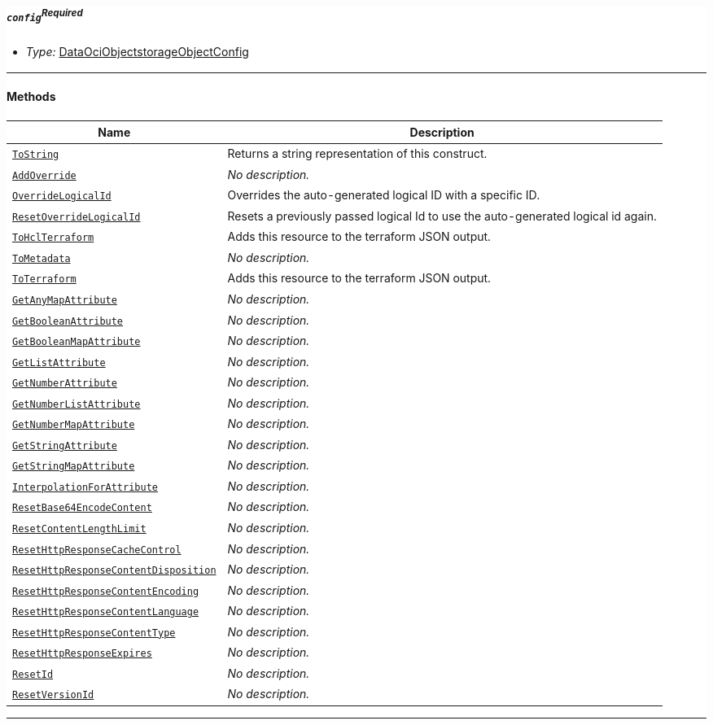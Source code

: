 
##### `config`<sup>Required</sup> <a name="config" id="rhizo-co-terraform-provider-oci.dataOciObjectstorageObject.DataOciObjectstorageObject.Initializer.parameter.config"></a>

- *Type:* <a href="#rhizo-co-terraform-provider-oci.dataOciObjectstorageObject.DataOciObjectstorageObjectConfig">DataOciObjectstorageObjectConfig</a>

---

#### Methods <a name="Methods" id="Methods"></a>

| **Name** | **Description** |
| --- | --- |
| <code><a href="#rhizo-co-terraform-provider-oci.dataOciObjectstorageObject.DataOciObjectstorageObject.toString">ToString</a></code> | Returns a string representation of this construct. |
| <code><a href="#rhizo-co-terraform-provider-oci.dataOciObjectstorageObject.DataOciObjectstorageObject.addOverride">AddOverride</a></code> | *No description.* |
| <code><a href="#rhizo-co-terraform-provider-oci.dataOciObjectstorageObject.DataOciObjectstorageObject.overrideLogicalId">OverrideLogicalId</a></code> | Overrides the auto-generated logical ID with a specific ID. |
| <code><a href="#rhizo-co-terraform-provider-oci.dataOciObjectstorageObject.DataOciObjectstorageObject.resetOverrideLogicalId">ResetOverrideLogicalId</a></code> | Resets a previously passed logical Id to use the auto-generated logical id again. |
| <code><a href="#rhizo-co-terraform-provider-oci.dataOciObjectstorageObject.DataOciObjectstorageObject.toHclTerraform">ToHclTerraform</a></code> | Adds this resource to the terraform JSON output. |
| <code><a href="#rhizo-co-terraform-provider-oci.dataOciObjectstorageObject.DataOciObjectstorageObject.toMetadata">ToMetadata</a></code> | *No description.* |
| <code><a href="#rhizo-co-terraform-provider-oci.dataOciObjectstorageObject.DataOciObjectstorageObject.toTerraform">ToTerraform</a></code> | Adds this resource to the terraform JSON output. |
| <code><a href="#rhizo-co-terraform-provider-oci.dataOciObjectstorageObject.DataOciObjectstorageObject.getAnyMapAttribute">GetAnyMapAttribute</a></code> | *No description.* |
| <code><a href="#rhizo-co-terraform-provider-oci.dataOciObjectstorageObject.DataOciObjectstorageObject.getBooleanAttribute">GetBooleanAttribute</a></code> | *No description.* |
| <code><a href="#rhizo-co-terraform-provider-oci.dataOciObjectstorageObject.DataOciObjectstorageObject.getBooleanMapAttribute">GetBooleanMapAttribute</a></code> | *No description.* |
| <code><a href="#rhizo-co-terraform-provider-oci.dataOciObjectstorageObject.DataOciObjectstorageObject.getListAttribute">GetListAttribute</a></code> | *No description.* |
| <code><a href="#rhizo-co-terraform-provider-oci.dataOciObjectstorageObject.DataOciObjectstorageObject.getNumberAttribute">GetNumberAttribute</a></code> | *No description.* |
| <code><a href="#rhizo-co-terraform-provider-oci.dataOciObjectstorageObject.DataOciObjectstorageObject.getNumberListAttribute">GetNumberListAttribute</a></code> | *No description.* |
| <code><a href="#rhizo-co-terraform-provider-oci.dataOciObjectstorageObject.DataOciObjectstorageObject.getNumberMapAttribute">GetNumberMapAttribute</a></code> | *No description.* |
| <code><a href="#rhizo-co-terraform-provider-oci.dataOciObjectstorageObject.DataOciObjectstorageObject.getStringAttribute">GetStringAttribute</a></code> | *No description.* |
| <code><a href="#rhizo-co-terraform-provider-oci.dataOciObjectstorageObject.DataOciObjectstorageObject.getStringMapAttribute">GetStringMapAttribute</a></code> | *No description.* |
| <code><a href="#rhizo-co-terraform-provider-oci.dataOciObjectstorageObject.DataOciObjectstorageObject.interpolationForAttribute">InterpolationForAttribute</a></code> | *No description.* |
| <code><a href="#rhizo-co-terraform-provider-oci.dataOciObjectstorageObject.DataOciObjectstorageObject.resetBase64EncodeContent">ResetBase64EncodeContent</a></code> | *No description.* |
| <code><a href="#rhizo-co-terraform-provider-oci.dataOciObjectstorageObject.DataOciObjectstorageObject.resetContentLengthLimit">ResetContentLengthLimit</a></code> | *No description.* |
| <code><a href="#rhizo-co-terraform-provider-oci.dataOciObjectstorageObject.DataOciObjectstorageObject.resetHttpResponseCacheControl">ResetHttpResponseCacheControl</a></code> | *No description.* |
| <code><a href="#rhizo-co-terraform-provider-oci.dataOciObjectstorageObject.DataOciObjectstorageObject.resetHttpResponseContentDisposition">ResetHttpResponseContentDisposition</a></code> | *No description.* |
| <code><a href="#rhizo-co-terraform-provider-oci.dataOciObjectstorageObject.DataOciObjectstorageObject.resetHttpResponseContentEncoding">ResetHttpResponseContentEncoding</a></code> | *No description.* |
| <code><a href="#rhizo-co-terraform-provider-oci.dataOciObjectstorageObject.DataOciObjectstorageObject.resetHttpResponseContentLanguage">ResetHttpResponseContentLanguage</a></code> | *No description.* |
| <code><a href="#rhizo-co-terraform-provider-oci.dataOciObjectstorageObject.DataOciObjectstorageObject.resetHttpResponseContentType">ResetHttpResponseContentType</a></code> | *No description.* |
| <code><a href="#rhizo-co-terraform-provider-oci.dataOciObjectstorageObject.DataOciObjectstorageObject.resetHttpResponseExpires">ResetHttpResponseExpires</a></code> | *No description.* |
| <code><a href="#rhizo-co-terraform-provider-oci.dataOciObjectstorageObject.DataOciObjectstorageObject.resetId">ResetId</a></code> | *No description.* |
| <code><a href="#rhizo-co-terraform-provider-oci.dataOciObjectstorageObject.DataOciObjectstorageObject.resetVersionId">ResetVersionId</a></code> | *No description.* |

---